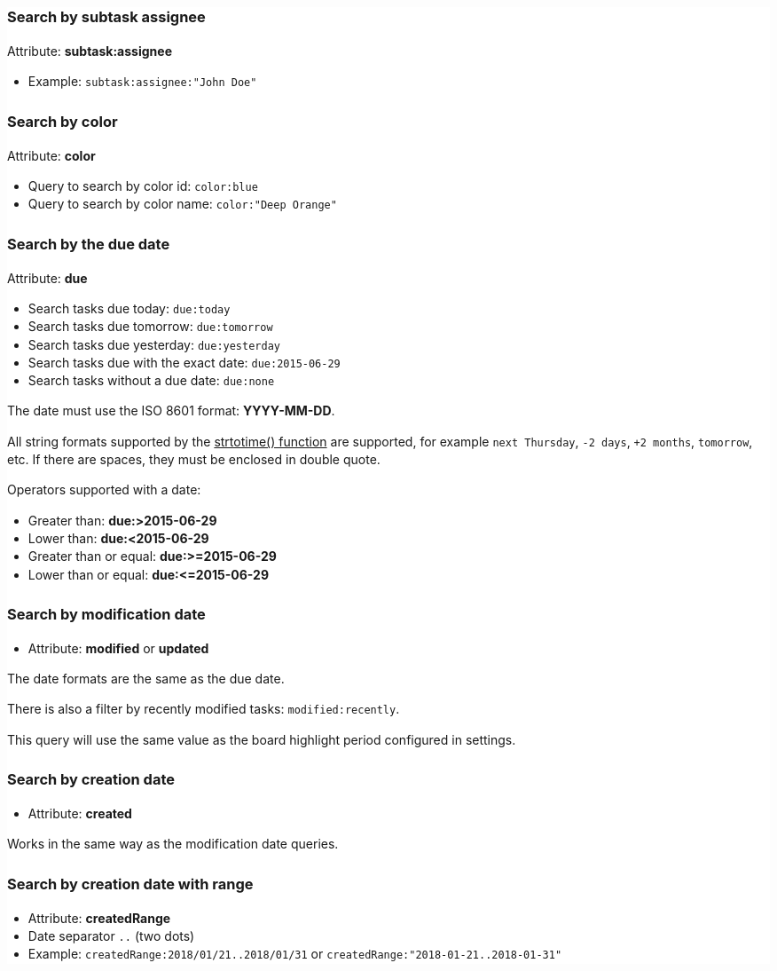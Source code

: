 ### Search by subtask assignee

Attribute: **subtask:assignee**

- Example: `subtask:assignee:"John Doe"`

### Search by color

Attribute: **color**

- Query to search by color id: `color:blue`
- Query to search by color name: `color:"Deep Orange"`

### Search by the due date

Attribute: **due**

- Search tasks due today: `due:today`
- Search tasks due tomorrow: `due:tomorrow`
- Search tasks due yesterday: `due:yesterday`
- Search tasks due with the exact date: `due:2015-06-29`
- Search tasks without a due date: `due:none`

The date must use the ISO 8601 format: **YYYY-MM-DD**.

All string formats supported by the [strtotime() function](https://www.php.net/strtotime) are supported, for example `next Thursday`, `-2 days`, `+2 months`, `tomorrow`, etc.
If there are spaces, they must be enclosed in double quote.

Operators supported with a date:

- Greater than: **due:>2015-06-29**
- Lower than: **due:<2015-06-29**
- Greater than or equal: **due:>=2015-06-29**
- Lower than or equal: **due:<=2015-06-29**

### Search by modification date

- Attribute: **modified** or **updated**

The date formats are the same as the due date.

There is also a filter by recently modified tasks: `modified:recently`.

This query will use the same value as the board highlight period configured in settings.

### Search by creation date

- Attribute: **created**

Works in the same way as the modification date queries.

### Search by creation date with range

- Attribute: **createdRange**
- Date separator `..` (two dots)
- Example: `createdRange:2018/01/21..2018/01/31` or `createdRange:"2018-01-21..2018-01-31"`
